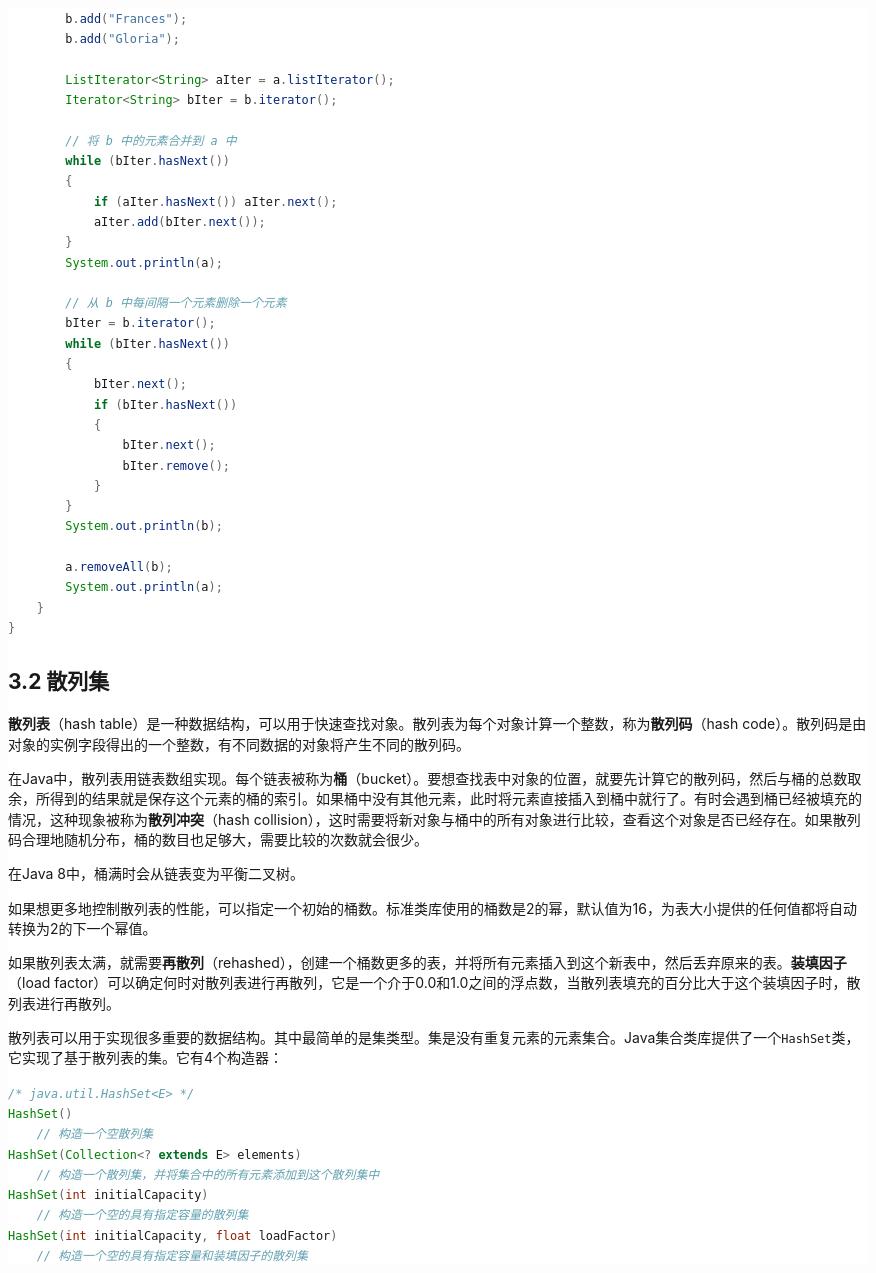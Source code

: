 ```java
		b.add("Frances");
		b.add("Gloria");

		ListIterator<String> aIter = a.listIterator();
		Iterator<String> bIter = b.iterator();

		// 将 b 中的元素合并到 a 中
		while (bIter.hasNext())
		{
			if (aIter.hasNext()) aIter.next();
			aIter.add(bIter.next());
		}
		System.out.println(a);

		// 从 b 中每间隔一个元素删除一个元素
		bIter = b.iterator();
		while (bIter.hasNext())
		{
			bIter.next();
			if (bIter.hasNext())
			{
				bIter.next();
				bIter.remove();
			}
		}
		System.out.println(b);

		a.removeAll(b);
		System.out.println(a);
	}
}
```
## 3.2 散列集
**散列表**（hash table）是一种数据结构，可以用于快速查找对象。散列表为每个对象计算一个整数，称为**散列码**（hash code）。散列码是由对象的实例字段得出的一个整数，有不同数据的对象将产生不同的散列码。

在Java中，散列表用链表数组实现。每个链表被称为**桶**（bucket）。要想查找表中对象的位置，就要先计算它的散列码，然后与桶的总数取余，所得到的结果就是保存这个元素的桶的索引。如果桶中没有其他元素，此时将元素直接插入到桶中就行了。有时会遇到桶已经被填充的情况，这种现象被称为**散列冲突**（hash collision），这时需要将新对象与桶中的所有对象进行比较，查看这个对象是否已经存在。如果散列码合理地随机分布，桶的数目也足够大，需要比较的次数就会很少。

在Java 8中，桶满时会从链表变为平衡二叉树。

如果想更多地控制散列表的性能，可以指定一个初始的桶数。标准类库使用的桶数是2的幂，默认值为16，为表大小提供的任何值都将自动转换为2的下一个幂值。

如果散列表太满，就需要**再散列**（rehashed），创建一个桶数更多的表，并将所有元素插入到这个新表中，然后丢弃原来的表。**装填因子**（load factor）可以确定何时对散列表进行再散列，它是一个介于0.0和1.0之间的浮点数，当散列表填充的百分比大于这个装填因子时，散列表进行再散列。

散列表可以用于实现很多重要的数据结构。其中最简单的是集类型。集是没有重复元素的元素集合。Java集合类库提供了一个`HashSet`类，它实现了基于散列表的集。它有4个构造器：

```java
/* java.util.HashSet<E> */
HashSet()
	// 构造一个空散列集
HashSet(Collection<? extends E> elements)
	// 构造一个散列集，并将集合中的所有元素添加到这个散列集中
HashSet(int initialCapacity)
	// 构造一个空的具有指定容量的散列集
HashSet(int initialCapacity, float loadFactor)
	// 构造一个空的具有指定容量和装填因子的散列集
```
